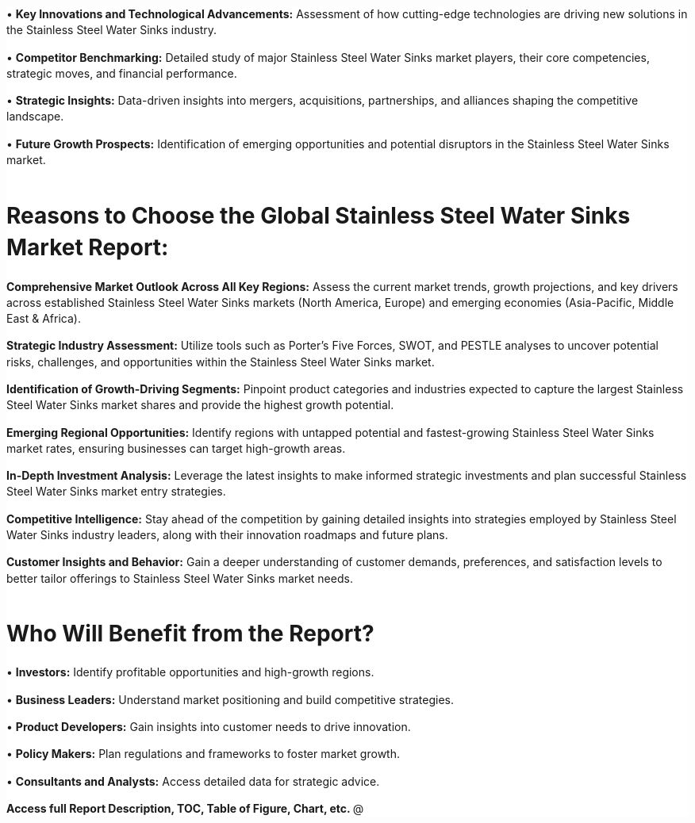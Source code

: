 • <strong>Key Innovations and Technological Advancements:</strong> Assessment of how cutting-edge technologies are driving new solutions in the Stainless Steel Water Sinks industry.

• <strong>Competitor Benchmarking:</strong> Detailed study of major Stainless Steel Water Sinks market players, their core competencies, strategic moves, and financial performance.

• <strong>Strategic Insights:</strong> Data-driven insights into mergers, acquisitions, partnerships, and alliances shaping the competitive landscape.

• <strong>Future Growth Prospects:</strong> Identification of emerging opportunities and potential disruptors in the Stainless Steel Water Sinks market.

# <strong>Reasons to Choose the Global Stainless Steel Water Sinks Market Report:</strong>

<strong>Comprehensive Market Outlook Across All Key Regions:</strong>
Assess the current market trends, growth projections, and key drivers across established Stainless Steel Water Sinks markets (North America, Europe) and emerging economies (Asia-Pacific, Middle East & Africa).

<strong>Strategic Industry Assessment:</strong>
Utilize tools such as Porter’s Five Forces, SWOT, and PESTLE analyses to uncover potential risks, challenges, and opportunities within the Stainless Steel Water Sinks market.

<strong>Identification of Growth-Driving Segments:</strong>
Pinpoint product categories and industries expected to capture the largest Stainless Steel Water Sinks market shares and provide the highest growth potential.

<strong>Emerging Regional Opportunities:</strong>
Identify regions with untapped potential and fastest-growing Stainless Steel Water Sinks market rates, ensuring businesses can target high-growth areas.

<strong>In-Depth Investment Analysis:</strong>
Leverage the latest insights to make informed strategic investments and plan successful Stainless Steel Water Sinks market entry strategies.

<strong>Competitive Intelligence:</strong>
Stay ahead of the competition by gaining detailed insights into strategies employed by Stainless Steel Water Sinks industry leaders, along with their innovation roadmaps and future plans.

<strong>Customer Insights and Behavior:</strong>
Gain a deeper understanding of customer demands, preferences, and satisfaction levels to better tailor offerings to Stainless Steel Water Sinks market needs.

# <strong>Who Will Benefit from the Report?</strong>

• <strong>Investors:</strong> Identify profitable opportunities and high-growth regions.

• <strong>Business Leaders:</strong> Understand market positioning and build competitive strategies.

• <strong>Product Developers:</strong> Gain insights into customer needs to drive innovation.

• <strong>Policy Makers:</strong> Plan regulations and frameworks to foster market growth.

• <strong>Consultants and Analysts:</strong> Access detailed data for strategic advice.
</ul>
<strong>Access full Report Description, TOC, Table of Figure, Chart, etc. </strong>@  <a href= style=color:#0000ff;></a></font>
